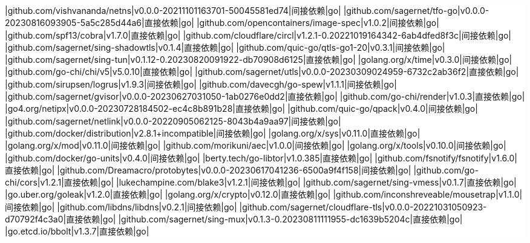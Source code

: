 |github.com/vishvananda/netns|v0.0.0-20211101163701-50045581ed74|间接依赖|go|
|github.com/sagernet/tfo-go|v0.0.0-20230816093905-5a5c285d44a6|直接依赖|go|
|github.com/opencontainers/image-spec|v1.0.2|间接依赖|go|
|github.com/spf13/cobra|v1.7.0|直接依赖|go|
|github.com/cloudflare/circl|v1.2.1-0.20221019164342-6ab4dfed8f3c|间接依赖|go|
|github.com/sagernet/sing-shadowtls|v0.1.4|直接依赖|go|
|github.com/quic-go/qtls-go1-20|v0.3.1|间接依赖|go|
|github.com/sagernet/sing-tun|v0.1.12-0.20230820091922-db70908d6125|直接依赖|go|
|golang.org/x/time|v0.3.0|间接依赖|go|
|github.com/go-chi/chi/v5|v5.0.10|直接依赖|go|
|github.com/sagernet/utls|v0.0.0-20230309024959-6732c2ab36f2|直接依赖|go|
|github.com/sirupsen/logrus|v1.9.3|间接依赖|go|
|github.com/davecgh/go-spew|v1.1.1|间接依赖|go|
|github.com/sagernet/gvisor|v0.0.0-20230627031050-1ab0276e0dd2|直接依赖|go|
|github.com/go-chi/render|v1.0.3|直接依赖|go|
|go4.org/netipx|v0.0.0-20230728184502-ec4c8b891b28|直接依赖|go|
|github.com/quic-go/qpack|v0.4.0|间接依赖|go|
|github.com/sagernet/netlink|v0.0.0-20220905062125-8043b4a9aa97|间接依赖|go|
|github.com/docker/distribution|v2.8.1+incompatible|间接依赖|go|
|golang.org/x/sys|v0.11.0|直接依赖|go|
|golang.org/x/mod|v0.11.0|间接依赖|go|
|github.com/morikuni/aec|v1.0.0|间接依赖|go|
|golang.org/x/tools|v0.10.0|间接依赖|go|
|github.com/docker/go-units|v0.4.0|间接依赖|go|
|berty.tech/go-libtor|v1.0.385|直接依赖|go|
|github.com/fsnotify/fsnotify|v1.6.0|直接依赖|go|
|github.com/Dreamacro/protobytes|v0.0.0-20230617041236-6500a9f4f158|间接依赖|go|
|github.com/go-chi/cors|v1.2.1|直接依赖|go|
|lukechampine.com/blake3|v1.2.1|间接依赖|go|
|github.com/sagernet/sing-vmess|v0.1.7|直接依赖|go|
|go.uber.org/goleak|v1.2.0|直接依赖|go|
|golang.org/x/crypto|v0.12.0|直接依赖|go|
|github.com/inconshreveable/mousetrap|v1.1.0|间接依赖|go|
|github.com/libdns/libdns|v0.2.1|间接依赖|go|
|github.com/sagernet/cloudflare-tls|v0.0.0-20221031050923-d70792f4c3a0|直接依赖|go|
|github.com/sagernet/sing-mux|v0.1.3-0.20230811111955-dc1639b5204c|直接依赖|go|
|go.etcd.io/bbolt|v1.3.7|直接依赖|go|